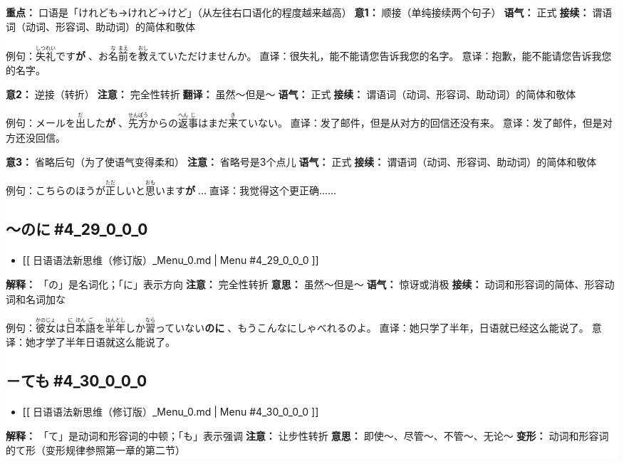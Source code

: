 **重点：** 口语是「けれども→けれど→けど」（从左往右口语化的程度越来越高）
**意1：** 顺接（单纯接续两个句子）
**语气：** 正式
**接续：** 谓语词（动词、形容词、助动词）的简体和敬体

例句：<ruby>失<rp>(</rp><rt>しつ</rt><rp>)</rp></ruby><ruby>礼<rp>(</rp><rt>れい</rt><rp>)</rp></ruby>です**が** 、お<ruby>名<rp>(</rp><rt>な</rt><rp>)</rp></ruby><ruby>前<rp>(</rp><rt>まえ</rt><rp>)</rp></ruby>を<ruby>教<rp>(</rp><rt>おし</rt><rp>)</rp></ruby>えていただけませんか。
直译：很失礼，能不能请您告诉我您的名字。
意译：抱歉，能不能请您告诉我您的名字。

**意2：** 逆接（转折）
**注意：** 完全性转折
**翻译：** 虽然～但是～
**语气：** 正式
**接续：** 谓语词（动词、形容词、助动词）的简体和敬体

例句：メールを<ruby>出<rp>(</rp><rt>だ</rt><rp>)</rp></ruby>した**が** 、<ruby>先<rp>(</rp><rt>せん</rt><rp>)</rp></ruby><ruby>方<rp>(</rp><rt>ぽう</rt><rp>)</rp></ruby>からの<ruby>返<rp>(</rp><rt>へん</rt><rp>)</rp></ruby><ruby>事<rp>(</rp><rt>じ</rt><rp>)</rp></ruby>はまだ<ruby>来<rp>(</rp><rt>き</rt><rp>)</rp></ruby>ていない。
直译：发了邮件，但是从对方的回信还没有来。
意译：发了邮件，但是对方还没回信。

**意3：** 省略后句（为了使语气变得柔和）
**注意：** 省略号是3个点儿
**语气：** 正式
**接续：** 谓语词（动词、形容词、助动词）的简体和敬体

例句：こちらのほうが<ruby>正<rp>(</rp><rt>ただ</rt><rp>)</rp></ruby>しいと<ruby>思<rp>(</rp><rt>おも</rt><rp>)</rp></ruby>います**が** …
直译：我觉得这个更正确……

## ～のに #4_29_0_0_0
* [[ 日语语法新思维（修订版）_Menu_0.md | Menu #4_29_0_0_0 ]]

**解释：** 「の」是名词化；「に」表示方向
**注意：** 完全性转折
**意思：** 虽然～但是～
**语气：** 惊讶或消极
**接续：** 动词和形容词的简体、形容动词和名词加な

例句：<ruby>彼<rp>(</rp><rt>かの</rt><rp>)</rp></ruby><ruby>女<rp>(</rp><rt>じょ</rt><rp>)</rp></ruby>は<ruby>日<rp>(</rp><rt>に</rt><rp>)</rp></ruby><ruby>本<rp>(</rp><rt>ほん</rt><rp>)</rp></ruby><ruby>語<rp>(</rp><rt>ご</rt><rp>)</rp></ruby>を<ruby>半<rp>(</rp><rt>はん</rt><rp>)</rp></ruby><ruby>年<rp>(</rp><rt>とし</rt><rp>)</rp></ruby>しか<ruby>習<rp>(</rp><rt>なら</rt><rp>)</rp></ruby>っていない**のに** 、もうこんなにしゃべれるのよ。
直译：她只学了半年，日语就已经这么能说了。
意译：她才学了半年日语就这么能说了。

## －ても #4_30_0_0_0
* [[ 日语语法新思维（修订版）_Menu_0.md | Menu #4_30_0_0_0 ]]

**解释：** 「て」是动词和形容词的中顿；「も」表示强调
**注意：** 让步性转折
**意思：** 即使～、尽管～、不管～、无论～
**变形：** 动词和形容词的て形（变形规律参照第一章的第二节）
